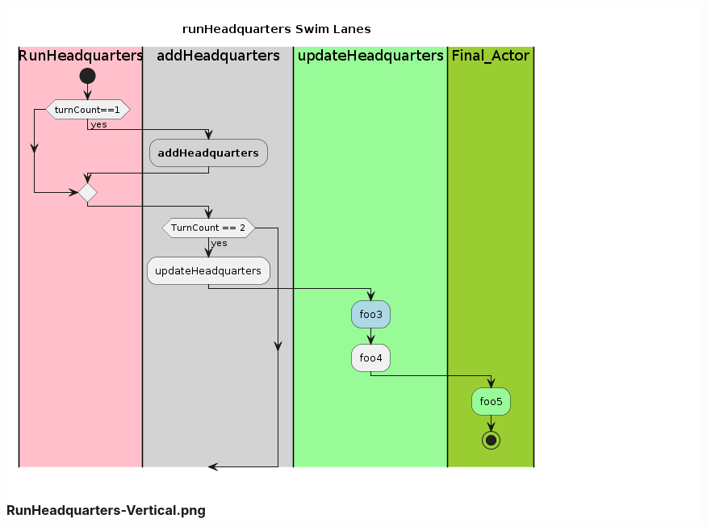 ![](https://github.com/coding-to-music/plantuml-diagram-examples/blob/main/drawings/RunHeadquarters-SwimLanes.png?raw=true)

### RunHeadquarters-Vertical.png
